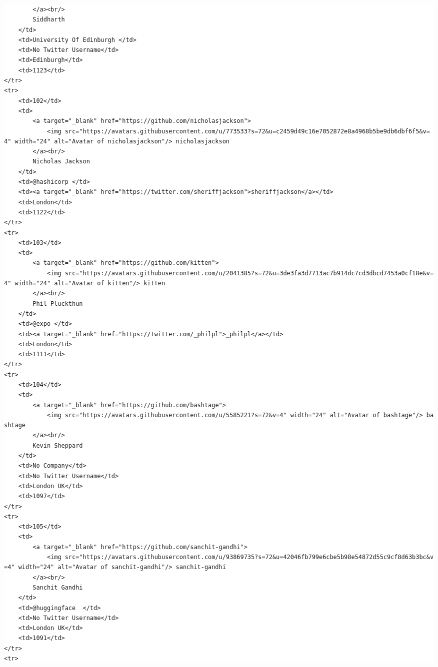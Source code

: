 			</a><br/>
			Siddharth
		</td>
		<td>University Of Edinburgh </td>
		<td>No Twitter Username</td>
		<td>Edinburgh</td>
		<td>1123</td>
	</tr>
	<tr>
		<td>102</td>
		<td>
			<a target="_blank" href="https://github.com/nicholasjackson">
				<img src="https://avatars.githubusercontent.com/u/773533?s=72&u=c2459d49c16e7052872e8a4968b5be9db6dbf6f5&v=4" width="24" alt="Avatar of nicholasjackson"/> nicholasjackson
			</a><br/>
			Nicholas Jackson
		</td>
		<td>@hashicorp </td>
		<td><a target="_blank" href="https://twitter.com/sheriffjackson">sheriffjackson</a></td>
		<td>London</td>
		<td>1122</td>
	</tr>
	<tr>
		<td>103</td>
		<td>
			<a target="_blank" href="https://github.com/kitten">
				<img src="https://avatars.githubusercontent.com/u/2041385?s=72&u=3de3fa3d7713ac7b914dc7cd3dbcd7453a0cf18e&v=4" width="24" alt="Avatar of kitten"/> kitten
			</a><br/>
			Phil Pluckthun
		</td>
		<td>@expo </td>
		<td><a target="_blank" href="https://twitter.com/_philpl">_philpl</a></td>
		<td>London</td>
		<td>1111</td>
	</tr>
	<tr>
		<td>104</td>
		<td>
			<a target="_blank" href="https://github.com/bashtage">
				<img src="https://avatars.githubusercontent.com/u/5585221?s=72&v=4" width="24" alt="Avatar of bashtage"/> bashtage
			</a><br/>
			Kevin Sheppard
		</td>
		<td>No Company</td>
		<td>No Twitter Username</td>
		<td>London UK</td>
		<td>1097</td>
	</tr>
	<tr>
		<td>105</td>
		<td>
			<a target="_blank" href="https://github.com/sanchit-gandhi">
				<img src="https://avatars.githubusercontent.com/u/93869735?s=72&u=42046fb799e6cbe5b98e54872d55c9cf8d63b3bc&v=4" width="24" alt="Avatar of sanchit-gandhi"/> sanchit-gandhi
			</a><br/>
			Sanchit Gandhi
		</td>
		<td>@huggingface  </td>
		<td>No Twitter Username</td>
		<td>London UK</td>
		<td>1091</td>
	</tr>
	<tr>